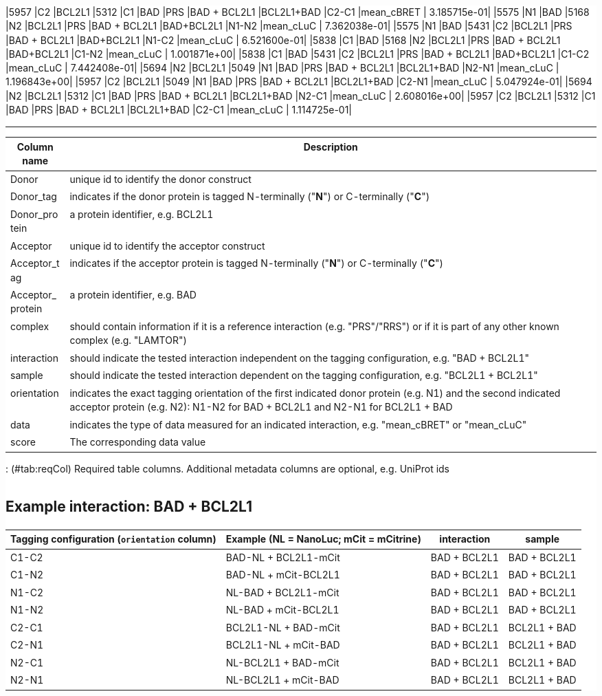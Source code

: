 |5957  |C2        |BCL2L1        |5312     |C1           |BAD              |PRS     |BAD + BCL2L1 |BCL2L1+BAD |C2-C1       |mean_cBRET   | 3.185715e-01|
|5575  |N1        |BAD           |5168     |N2           |BCL2L1           |PRS     |BAD + BCL2L1 |BAD+BCL2L1 |N1-N2       |mean_cLuC    | 7.362038e-01|
|5575  |N1        |BAD           |5431     |C2           |BCL2L1           |PRS     |BAD + BCL2L1 |BAD+BCL2L1 |N1-C2       |mean_cLuC    | 6.521600e-01|
|5838  |C1        |BAD           |5168     |N2           |BCL2L1           |PRS     |BAD + BCL2L1 |BAD+BCL2L1 |C1-N2       |mean_cLuC    | 1.001871e+00|
|5838  |C1        |BAD           |5431     |C2           |BCL2L1           |PRS     |BAD + BCL2L1 |BAD+BCL2L1 |C1-C2       |mean_cLuC    | 7.442408e-01|
|5694  |N2        |BCL2L1        |5049     |N1           |BAD              |PRS     |BAD + BCL2L1 |BCL2L1+BAD |N2-N1       |mean_cLuC    | 1.196843e+00|
|5957  |C2        |BCL2L1        |5049     |N1           |BAD              |PRS     |BAD + BCL2L1 |BCL2L1+BAD |C2-N1       |mean_cLuC    | 5.047924e-01|
|5694  |N2        |BCL2L1        |5312     |C1           |BAD              |PRS     |BAD + BCL2L1 |BCL2L1+BAD |N2-C1       |mean_cLuC    | 2.608016e+00|
|5957  |C2        |BCL2L1        |5312     |C1           |BAD              |PRS     |BAD + BCL2L1 |BCL2L1+BAD |C2-C1       |mean_cLuC    | 1.114725e-01|

------------------------------------------------------------------------

| Column name      | Description                                                                                                                                                                                   |
|-------------|-----------------------------------------------------------|
| Donor            | unique id to identify the donor construct                                                                                                                                                     |
| Donor_tag        | indicates if the donor protein is tagged N-terminally ("**N**") or C-terminally ("**C**")                                                                                                     |
| Donor_protein    | a protein identifier, e.g. BCL2L1                                                                                                                                                             |
| Acceptor         | unique id to identify the acceptor construct                                                                                                                                                  |
| Acceptor_tag     | indicates if the acceptor protein is tagged N-terminally ("**N**") or C-terminally ("**C**")                                                                                                  |
| Acceptor_protein | a protein identifier, e.g. BAD                                                                                                                                                                |
| complex          | should contain information if it is a reference interaction (e.g. "PRS"/"RRS") or if it is part of any other known complex (e.g. "LAMTOR")                                                    |
| interaction      | should indicate the tested interaction independent on the tagging configuration, e.g. "BAD + BCL2L1"                                                                                          |
| sample           | should indicate the tested interaction dependent on the tagging configuration, e.g. "BCL2L1 + BCL2L1"                                                                                         |
| orientation      | indicates the exact tagging orientation of the first indicated donor protein (e.g. N1) and the second indicated acceptor protein (e.g. N2): N1-N2 for BAD + BCL2L1 and N2-N1 for BCL2L1 + BAD |
| data             | indicates the type of data measured for an indicated interaction, e.g. "mean_cBRET" or "mean_cLuC"                                                                                            |
| score            | The corresponding data value                                                                                                                                                                  |

: (#tab:reqCol) Required table columns. Additional metadata columns are optional, e.g. UniProt ids

## Example interaction: BAD + BCL2L1

| Tagging configuration (`orientation` column) | Example (NL = NanoLuc; mCit = mCitrine) | interaction  | sample       |
|------------------------|---------------------|--------------|--------------|
| C1-C2                                        | BAD-NL + BCL2L1-mCit                    | BAD + BCL2L1 | BAD + BCL2L1 |
| C1-N2                                        | BAD-NL + mCit-BCL2L1                    | BAD + BCL2L1 | BAD + BCL2L1 |
| N1-C2                                        | NL-BAD + BCL2L1-mCit                    | BAD + BCL2L1 | BAD + BCL2L1 |
| N1-N2                                        | NL-BAD + mCit-BCL2L1                    | BAD + BCL2L1 | BAD + BCL2L1 |
| C2-C1                                        | BCL2L1-NL + BAD-mCit                    | BAD + BCL2L1 | BCL2L1 + BAD |
| C2-N1                                        | BCL2L1-NL + mCit-BAD                    | BAD + BCL2L1 | BCL2L1 + BAD |
| N2-C1                                        | NL-BCL2L1 + BAD-mCit                    | BAD + BCL2L1 | BCL2L1 + BAD |
| N2-N1                                        | NL-BCL2L1 + mCit-BAD                    | BAD + BCL2L1 | BCL2L1 + BAD |
